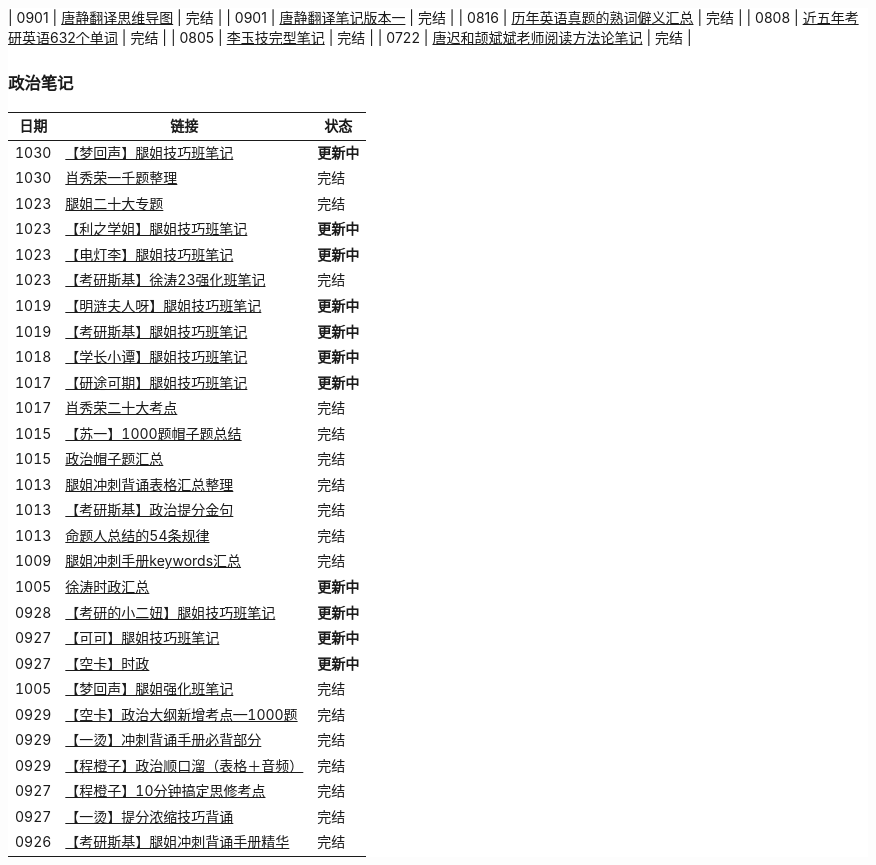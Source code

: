 | 0901 | [唐静翻译思维导图](https://pan.baidu.com/s/1C5H-z4VCcjgKPvfQ6jpXiw?pwd=xehb) | 完结       |
| 0901 | [唐静翻译笔记版本一](https://pan.baidu.com/s/1Ujt0rJAqsgH98huwQBELtA?pwd=lv20) | 完结       |
| 0816 | [历年英语真题的熟词僻义汇总](https://pan.baidu.com/s/1KOqmnwUKH_JnByGTFy1THQ?pwd=malm) | 完结       |
| 0808 | [近五年考研英语632个单词](https://pan.baidu.com/s/1C-xqDtEElTv1yat4QtKzvg?pwd=4q88) | 完结       |
| 0805 | [李玉技完型笔记](https://pan.baidu.com/s/1qGZzUwTytbC3wFFlS_MsUQ?pwd=fs5k) | 完结       |
| 0722 | [唐迟和颉斌斌老师阅读方法论笔记](https://pan.baidu.com/s/17NpjU29wCt5A-1LCw-Dr9g?pwd=qgro) | 完结       |

### 政治笔记

| 日期 | 链接                                                         | 状态       |
| ---- | ------------------------------------------------------------ | ---------- |
| 1030 | [【梦回声】腿姐技巧班笔记](https://pan.baidu.com/s/1d5c1iNqsFHb19DDmOeJIgQ?pwd=xmqz) | **更新中** |
| 1030 | [肖秀荣一千题整理](https://pan.baidu.com/s/1Cs59GDB0mXYObL9QLn42lQ?pwd=a814) | 完结       |
| 1023 | [腿姐二十大专题](https://pan.baidu.com/s/11m7FVWqFbymypJmWRNFoXg?pwd=ef35) | 完结       |
| 1023 | [【利之学姐】腿姐技巧班笔记](https://pan.baidu.com/s/1M_RSsAuxZE4B4KRdgEa5cQ?pwd=csqz) | **更新中** |
| 1023 | [【电灯李】腿姐技巧班笔记](https://pan.baidu.com/s/1Or4YCG15OaNlxBE4VCyAAw?pwd=6071) | **更新中** |
| 1023 | [【考研斯基】徐涛23强化班笔记](https://pan.baidu.com/s/1a6j5l8dPuAqpAZlrxO7YZQ?pwd=pu4y) | 完结       |
| 1019 | [【明涟夫人呀】腿姐技巧班笔记](https://pan.baidu.com/s/1wYVKxdjxpjN9Pey2tir-oA?pwd=ekt0) | **更新中** |
| 1019 | [【考研斯基】腿姐技巧班笔记](https://pan.baidu.com/s/14suEbdYsHSzd8AMztel1Ow?pwd=7lz3) | **更新中** |
| 1018 | [【学长小谭】腿姐技巧班笔记](https://pan.baidu.com/s/18WqKCJckHig7sMiQpl3Shw?pwd=j84p) | **更新中** |
| 1017 | [【研途可期】腿姐技巧班笔记](https://pan.baidu.com/s/19QSOSf0v_ZCE9eDG5T1DxQ?pwd=n7xl) | **更新中** |
| 1017 | [肖秀荣二十大考点](https://pan.baidu.com/s/1WWon77FXl9VqVm8d29zUpA?pwd=yeps) | 完结       |
| 1015 | [【苏一】1000题帽子题总结](https://pan.baidu.com/s/1cPHVeU6j9oZH4SH3-OH32Q?pwd=0a3w) | 完结       |
| 1015 | [政治帽子题汇总](https://pan.baidu.com/s/157ruSr0pM5PAbnlfBZcSgQ?pwd=chlw) | 完结       |
| 1013 | [腿姐冲刺背诵表格汇总整理](https://pan.baidu.com/s/1tvwTqgXflD4ow5B3ZjPIyA?pwd=ryre) | 完结       |
| 1013 | [【考研斯基】政治提分金句](https://pan.baidu.com/s/1D1xN8t0jiEIcqzd7JyPVJg?pwd=aaoy) | 完结       |
| 1013 | [命题人总结的54条规律](https://pan.baidu.com/s/1PddLjQ6yUfOLyBUkLEpfZg?pwd=5wae) | 完结       |
| 1009 | [腿姐冲刺手册keywords汇总](https://pan.baidu.com/s/17SV-S4b2lvF6i3-4Omg-LQ?pwd=6gmx) | 完结       |
| 1005 | [徐涛时政汇总](https://pan.baidu.com/s/1iQlmNQaB0vr4ny1M3PA3wQ?pwd=dfci) | **更新中** |
| 0928 | [【考研的小二妞】腿姐技巧班笔记](https://pan.baidu.com/s/1nVwNTLCfogkFcyk9MyGMyA?pwd=w9xt) | **更新中** |
| 0927 | [【可可】腿姐技巧班笔记](https://pan.baidu.com/s/13f3bhMutCbN50t3BWPuNPQ?pwd=tpvf) | **更新中** |
| 0927 | [【空卡】时政](https://pan.baidu.com/s/1gDstJ6yl277YEevzqLe7_Q?pwd=6siq) | **更新中** |
| 1005 | [【梦回声】腿姐强化班笔记](https://pan.baidu.com/s/1c1dZaQCJTCVlbg7C62FABg?pwd=lasw) | 完结       |
| 0929 | [【空卡】政治大纲新增考点—1000题](https://pan.baidu.com/s/1WuH9iG92szC4Hp1OF19CrQ?pwd=00zy) | 完结       |
| 0929 | [【一烫】冲刺背诵手册必背部分](https://pan.baidu.com/s/1_W2gEV9TJJQUJ4eDpG_Hmg?pwd=vx8s) | 完结       |
| 0929 | [【程橙子】政治顺口溜（表格＋音频）](https://pan.baidu.com/s/12xe65c0pWiRFx0_Cde1cug?pwd=z448) | 完结       |
| 0927 | [【程橙子】10分钟搞定思修考点](https://pan.baidu.com/s/1N73civ8Ock9oksVi38s5Ww?pwd=mxgc) | 完结       |
| 0927 | [【一烫】提分浓缩技巧背诵](https://pan.baidu.com/s/1dyBwCtRml6OJxbvfXkyk-w?pwd=1v7v) | 完结       |
| 0926 | [【考研斯基】腿姐冲刺背诵手册精华](https://pan.baidu.com/s/1AEMCTL22iY5iGLbbtXV1qg?pwd=rhrn) | 完结       |